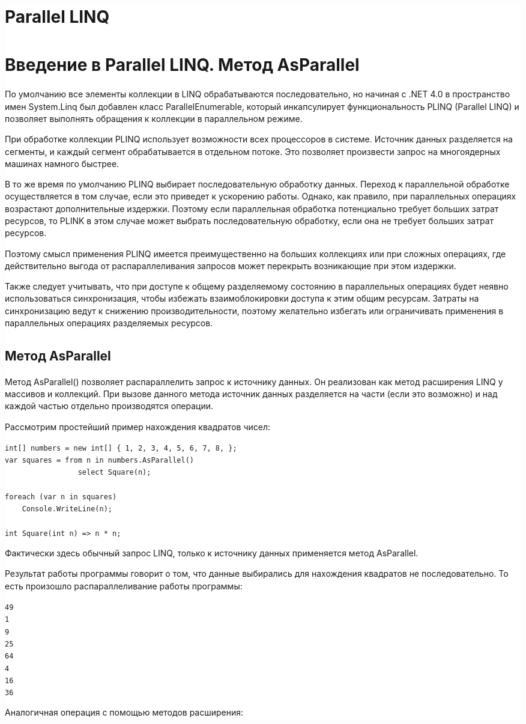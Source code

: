 # Parallel LINQ

# Введение в Parallel LINQ. Метод AsParallel

По умолчанию все элементы коллекции в LINQ обрабатываются последовательно, но начиная с .NET 4.0 в пространство имен System.Linq был добавлен класс ParallelEnumerable, который инкапсулирует функциональность PLINQ (Parallel LINQ) и позволяет выполнять обращения к коллекции в параллельном режиме.

При обработке коллекции PLINQ использует возможности всех процессоров в системе. Источник данных разделяется на сегменты, и каждый сегмент обрабатывается в отдельном потоке. Это позволяет произвести запрос на многоядерных машинах намного быстрее.

В то же время по умолчанию PLINQ выбирает последовательную обработку данных. Переход к параллельной обработке осуществляется в том случае, если это приведет к ускорению работы. Однако, как правило, при параллельных операциях возрастают дополнительные издержки. Поэтому если параллельная обработка потенциально требует больших затрат ресурсов, то PLINK в этом случае может выбрать последовательную обработку, если она не требует больших затрат ресурсов.

Поэтому смысл применения PLINQ имеется преимущественно на больших коллекциях или при сложных операциях, где действительно выгода от распараллеливания запросов может перекрыть возникающие при этом издержки.

Также следует учитывать, что при доступе к общему разделяемому состоянию в параллельных операциях будет неявно использоваться синхронизация, чтобы избежать взаимоблокировки доступа к этим общим ресурсам. Затраты на синхронизацию ведут к снижению производительности, поэтому желательно избегать или ограничивать применения в параллельных операциях разделяемых ресурсов.

## Метод AsParallel
Метод AsParallel() позволяет распараллелить запрос к источнику данных. Он реализован как метод расширения LINQ у массивов и коллекций. При вызове данного метода источник данных разделяется на части (если это возможно) и над каждой частью отдельно производятся операции.

Рассмотрим простейший пример нахождения квадратов чисел:

```Csharp
int[] numbers = new int[] { 1, 2, 3, 4, 5, 6, 7, 8, };
var squares = from n in numbers.AsParallel()
                 select Square(n);

foreach (var n in squares)
    Console.WriteLine(n);

int Square(int n) => n * n;
```
Фактически здесь обычный запрос LINQ, только к источнику данных применяется метод AsParallel.

Результат работы программы говорит о том, что данные выбирались для нахождения квадратов не последовательно. То есть произошло распараллеливание работы программы:

```
49
1
9
25
64
4
16
36
```
Аналогичная операция с помощью методов расширения:
